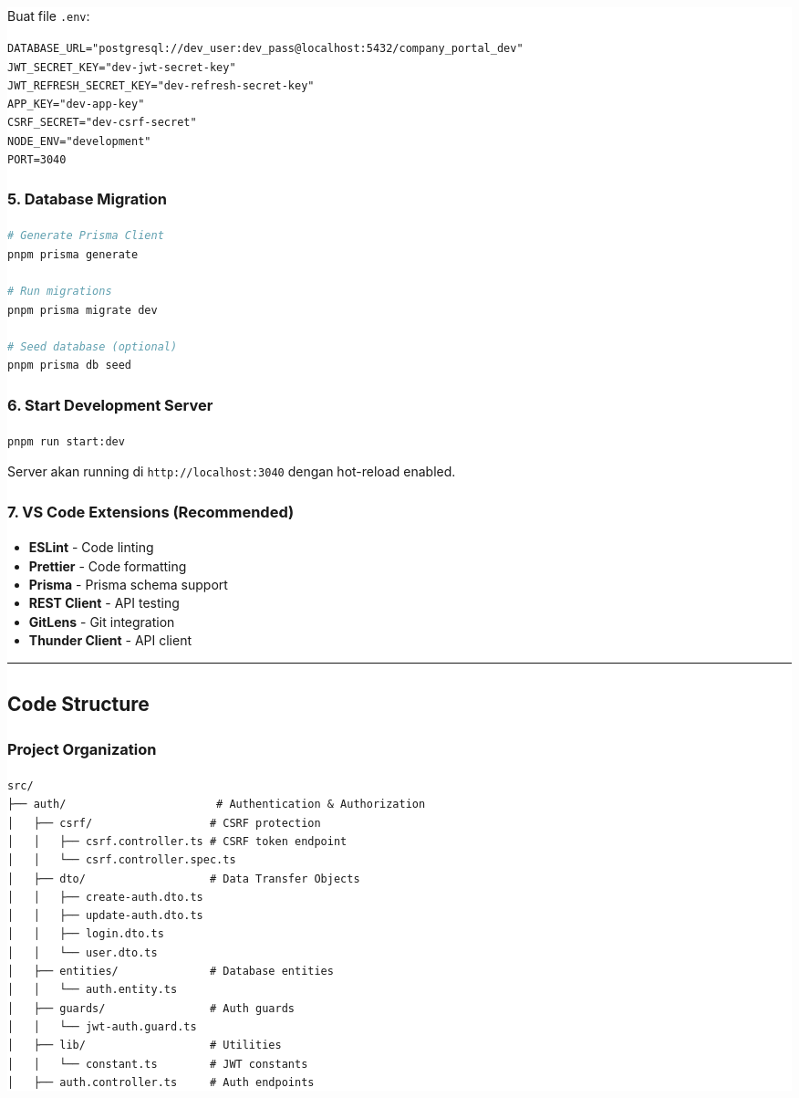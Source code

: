 Buat file `.env`:

```env
DATABASE_URL="postgresql://dev_user:dev_pass@localhost:5432/company_portal_dev"
JWT_SECRET_KEY="dev-jwt-secret-key"
JWT_REFRESH_SECRET_KEY="dev-refresh-secret-key"
APP_KEY="dev-app-key"
CSRF_SECRET="dev-csrf-secret"
NODE_ENV="development"
PORT=3040
```

### 5. Database Migration

```bash
# Generate Prisma Client
pnpm prisma generate

# Run migrations
pnpm prisma migrate dev

# Seed database (optional)
pnpm prisma db seed
```

### 6. Start Development Server

```bash
pnpm run start:dev
```

Server akan running di `http://localhost:3040` dengan hot-reload enabled.

### 7. VS Code Extensions (Recommended)

- **ESLint** - Code linting
- **Prettier** - Code formatting
- **Prisma** - Prisma schema support
- **REST Client** - API testing
- **GitLens** - Git integration
- **Thunder Client** - API client

---

## Code Structure

### Project Organization

```
src/
├── auth/                       # Authentication & Authorization
│   ├── csrf/                  # CSRF protection
│   │   ├── csrf.controller.ts # CSRF token endpoint
│   │   └── csrf.controller.spec.ts
│   ├── dto/                   # Data Transfer Objects
│   │   ├── create-auth.dto.ts
│   │   ├── update-auth.dto.ts
│   │   ├── login.dto.ts
│   │   └── user.dto.ts
│   ├── entities/              # Database entities
│   │   └── auth.entity.ts
│   ├── guards/                # Auth guards
│   │   └── jwt-auth.guard.ts
│   ├── lib/                   # Utilities
│   │   └── constant.ts        # JWT constants
│   ├── auth.controller.ts     # Auth endpoints
```